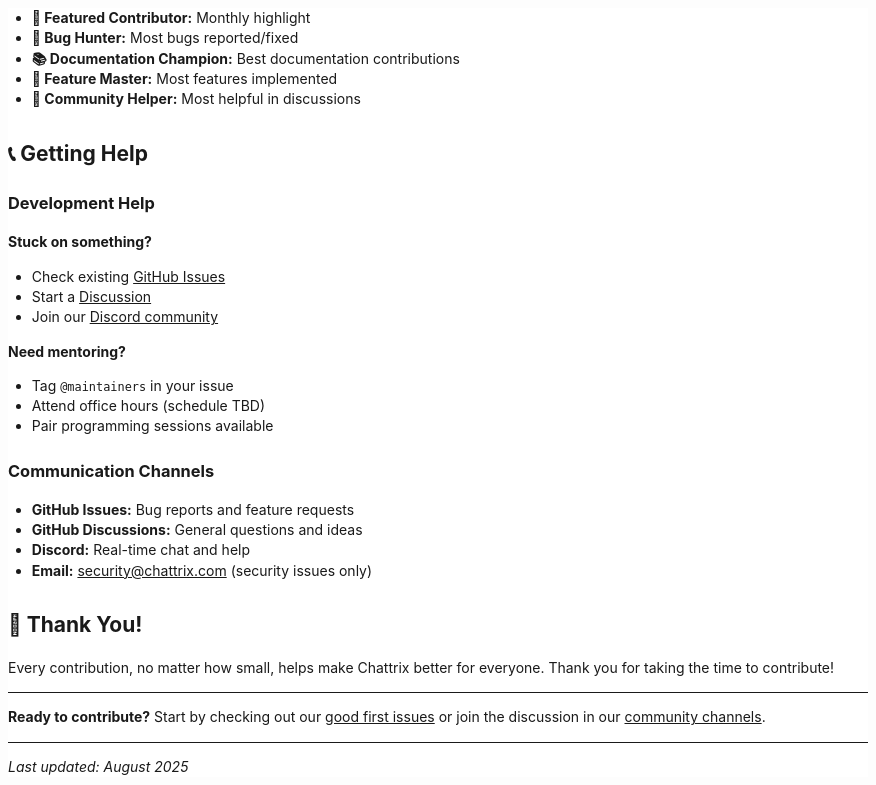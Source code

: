 - **🌟 Featured Contributor:** Monthly highlight
- **🎯 Bug Hunter:** Most bugs reported/fixed
- **📚 Documentation Champion:** Best documentation contributions
- **🚀 Feature Master:** Most features implemented
- **🤝 Community Helper:** Most helpful in discussions

## 📞 Getting Help

### Development Help

**Stuck on something?**
- Check existing [GitHub Issues](https://github.com/DankiCalamari/Chattrix/issues)
- Start a [Discussion](https://github.com/DankiCalamari/Chattrix/discussions)
- Join our [Discord community](https://discord.gg/chattrix)

**Need mentoring?**
- Tag `@maintainers` in your issue
- Attend office hours (schedule TBD)
- Pair programming sessions available

### Communication Channels

- **GitHub Issues:** Bug reports and feature requests
- **GitHub Discussions:** General questions and ideas
- **Discord:** Real-time chat and help
- **Email:** security@chattrix.com (security issues only)

## 🎉 Thank You!

Every contribution, no matter how small, helps make Chattrix better for everyone. Thank you for taking the time to contribute!

---

**Ready to contribute?** Start by checking out our [good first issues](https://github.com/DankiCalamari/Chattrix/labels/good%20first%20issue) or join the discussion in our [community channels](https://discord.gg/chattrix).

---

*Last updated: August 2025*
